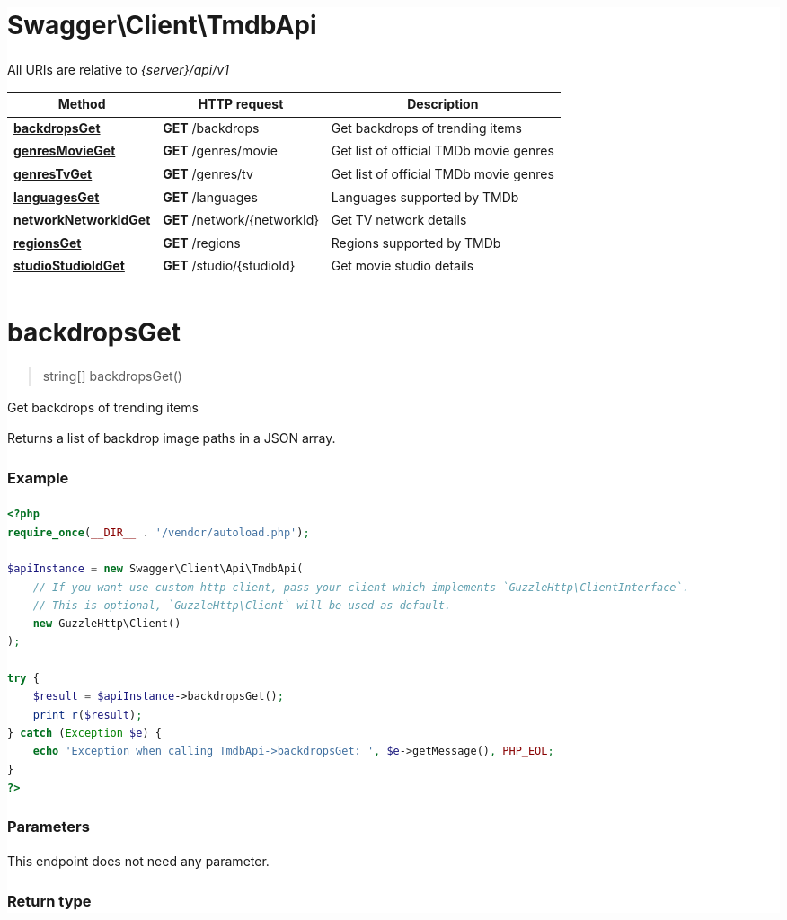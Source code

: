 # Swagger\Client\TmdbApi

All URIs are relative to *{server}/api/v1*

Method | HTTP request | Description
------------- | ------------- | -------------
[**backdropsGet**](TmdbApi.md#backdropsget) | **GET** /backdrops | Get backdrops of trending items
[**genresMovieGet**](TmdbApi.md#genresmovieget) | **GET** /genres/movie | Get list of official TMDb movie genres
[**genresTvGet**](TmdbApi.md#genrestvget) | **GET** /genres/tv | Get list of official TMDb movie genres
[**languagesGet**](TmdbApi.md#languagesget) | **GET** /languages | Languages supported by TMDb
[**networkNetworkIdGet**](TmdbApi.md#networknetworkidget) | **GET** /network/{networkId} | Get TV network details
[**regionsGet**](TmdbApi.md#regionsget) | **GET** /regions | Regions supported by TMDb
[**studioStudioIdGet**](TmdbApi.md#studiostudioidget) | **GET** /studio/{studioId} | Get movie studio details

# **backdropsGet**
> string[] backdropsGet()

Get backdrops of trending items

Returns a list of backdrop image paths in a JSON array.

### Example
```php
<?php
require_once(__DIR__ . '/vendor/autoload.php');

$apiInstance = new Swagger\Client\Api\TmdbApi(
    // If you want use custom http client, pass your client which implements `GuzzleHttp\ClientInterface`.
    // This is optional, `GuzzleHttp\Client` will be used as default.
    new GuzzleHttp\Client()
);

try {
    $result = $apiInstance->backdropsGet();
    print_r($result);
} catch (Exception $e) {
    echo 'Exception when calling TmdbApi->backdropsGet: ', $e->getMessage(), PHP_EOL;
}
?>
```

### Parameters
This endpoint does not need any parameter.

### Return type
